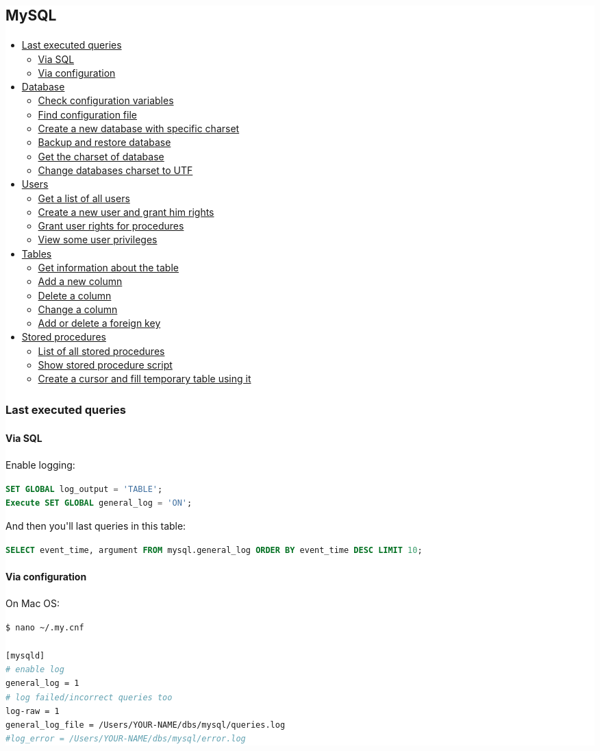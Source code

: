 ## MySQL



- [Last executed queries](#last-executed-queries)
    - [Via SQL](#via-sql)
    - [Via configuration](#via-configuration)
- [Database](#database)
    - [Check configuration variables](#check-configuration-variables)
    - [Find configuration file](#find-configuration-file)
    - [Create a new database with specific charset](#create-a-new-database-with-specific-charset)
    - [Backup and restore database](#backup-and-restore-database)
    - [Get the charset of database](#get-the-charset-of-database)
    - [Change databases charset to UTF](#change-databases-charset-to-utf)
- [Users](#users)
    - [Get a list of all users](#get-a-list-of-all-users)
    - [Create a new user and grant him rights](#create-a-new-user-and-grant-him-rights)
    - [Grant user rights for procedures](#grant-user-rights-for-procedures)
    - [View some user privileges](#view-some-user-privileges)
- [Tables](#tables)
    - [Get information about the table](#get-information-about-the-table)
    - [Add a new column](#add-a-new-column)
    - [Delete a column](#delete-a-column)
    - [Change a column](#change-a-column)
    - [Add or delete a foreign key](#add-or-delete-a-foreign-key)
- [Stored procedures](#stored-procedures)
    - [List of all stored procedures](#list-of-all-stored-procedures)
    - [Show stored procedure script](#show-stored-procedure-script)
    - [Create a cursor and fill temporary table using it](#create-a-cursor-and-fill-temporary-table-using-it)



### Last executed queries

#### Via SQL

Enable logging:

``` sql
SET GLOBAL log_output = 'TABLE';
Execute SET GLOBAL general_log = 'ON';
```

And then you'll last queries in this table:

``` sql
SELECT event_time, argument FROM mysql.general_log ORDER BY event_time DESC LIMIT 10;
```

#### Via configuration

On Mac OS:

``` sh
$ nano ~/.my.cnf

[mysqld]
# enable log
general_log = 1
# log failed/incorrect queries too
log-raw = 1
general_log_file = /Users/YOUR-NAME/dbs/mysql/queries.log
#log_error = /Users/YOUR-NAME/dbs/mysql/error.log
```
